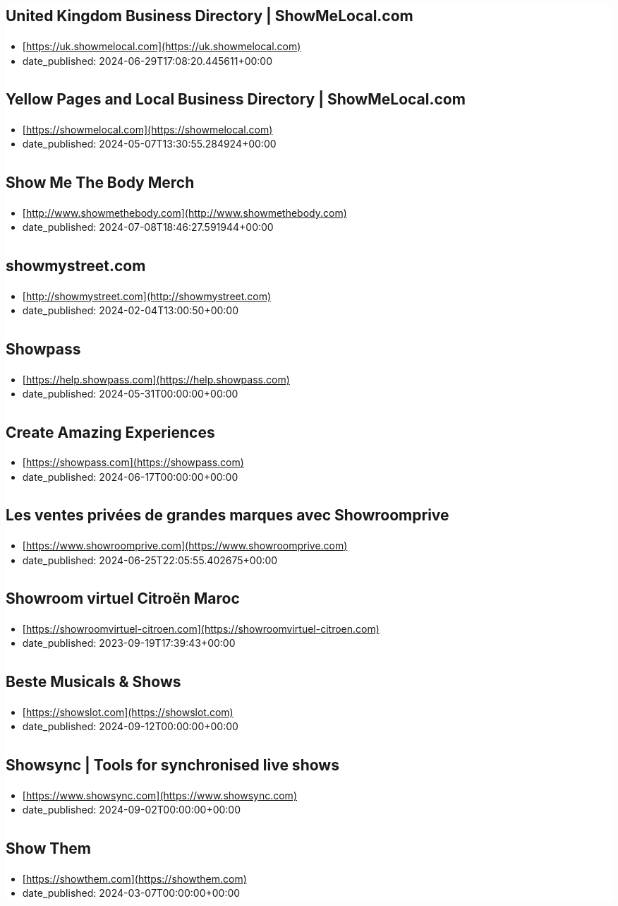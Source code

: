  ## United Kingdom Business Directory | ShowMeLocal.com
 - [https://uk.showmelocal.com](https://uk.showmelocal.com)
 - date_published: 2024-06-29T17:08:20.445611+00:00

 ## Yellow Pages and Local Business Directory | ShowMeLocal.com
 - [https://showmelocal.com](https://showmelocal.com)
 - date_published: 2024-05-07T13:30:55.284924+00:00

 ## Show Me The Body Merch
 - [http://www.showmethebody.com](http://www.showmethebody.com)
 - date_published: 2024-07-08T18:46:27.591944+00:00

 ## showmystreet.com
 - [http://showmystreet.com](http://showmystreet.com)
 - date_published: 2024-02-04T13:00:50+00:00

 ## Showpass
 - [https://help.showpass.com](https://help.showpass.com)
 - date_published: 2024-05-31T00:00:00+00:00

 ## Create Amazing Experiences
 - [https://showpass.com](https://showpass.com)
 - date_published: 2024-06-17T00:00:00+00:00

 ## Les ventes privées de grandes marques avec Showroomprive
 - [https://www.showroomprive.com](https://www.showroomprive.com)
 - date_published: 2024-06-25T22:05:55.402675+00:00

 ## Showroom virtuel Citroën Maroc
 - [https://showroomvirtuel-citroen.com](https://showroomvirtuel-citroen.com)
 - date_published: 2023-09-19T17:39:43+00:00

 ## Beste Musicals & Shows
 - [https://showslot.com](https://showslot.com)
 - date_published: 2024-09-12T00:00:00+00:00

 ## Showsync | Tools for synchronised live shows
 - [https://www.showsync.com](https://www.showsync.com)
 - date_published: 2024-09-02T00:00:00+00:00

 ## Show Them
 - [https://showthem.com](https://showthem.com)
 - date_published: 2024-03-07T00:00:00+00:00
